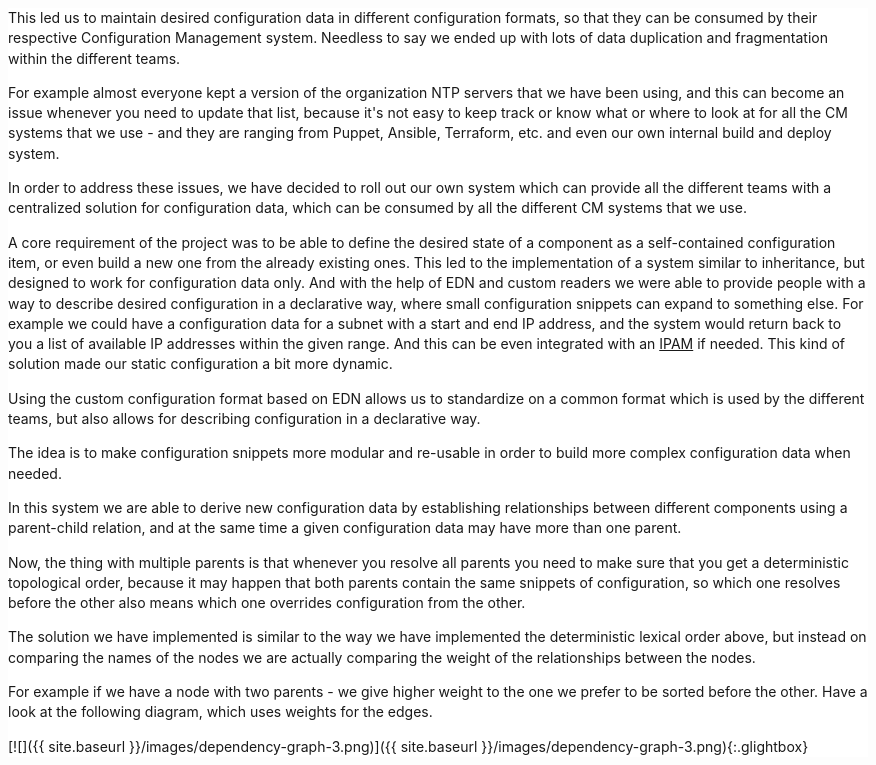 This led us to maintain desired configuration data in different configuration formats,
so that they can be consumed by their respective Configuration Management system.
Needless to say we ended up with lots of data duplication and fragmentation within the
different teams.

For example almost everyone kept a version of the organization NTP servers that we
have been using, and this can become an issue whenever you need to update that list,
because it's not easy to keep track or know what or where to look at for all the
CM systems that we use - and they are ranging from Puppet, Ansible, Terraform, etc. and
even our own internal build and deploy system.

In order to address these issues, we have decided to roll out our own system
which can provide all the different teams with a centralized solution for
configuration data, which can be consumed by all the different CM systems that we
use.

A core requirement of the project was to be able to define the desired state of a
component as a self-contained configuration item, or even build a new one from
the already existing ones. This led to the implementation of a system similar to
inheritance, but designed to work for configuration data only. And with the help
of EDN and custom readers we were able to provide people with a way to describe
desired configuration in a declarative way, where small configuration snippets
can expand to something else. For example we could have a configuration data
for a subnet with a start and end IP address, and the system would return
back to you a list of available IP addresses within the given range. And this
can be even integrated with an [IPAM](https://en.wikipedia.org/wiki/IP_address_management)
if needed. This kind of solution made our static configuration a bit more
dynamic.

Using the custom configuration format based on EDN allows us to standardize on a common
format which is used by the different teams, but also allows for describing configuration in a
declarative way.

The idea is to make configuration snippets more modular and re-usable in order to build
more complex configuration data when needed.

In this system we are able to derive new configuration data by establishing relationships
between different components using a parent-child relation, and at the same time a
given configuration data may have more than one parent.

Now, the thing with multiple parents is that whenever you resolve all parents
you need to make sure that you get a deterministic topological order, because
it may happen that both parents contain the same snippets of configuration, so
which one resolves before the other also means which one overrides configuration
from the other.

The solution we have implemented is similar to the way we have implemented
the deterministic lexical order above, but instead on comparing the names of the
nodes we are actually comparing the weight of the relationships between the nodes.

For example if we have a node with two parents - we give higher weight to the one
we prefer to be sorted before the other. Have a look at the following diagram,
which uses weights for the edges.

[![]({{ site.baseurl }}/images/dependency-graph-3.png)]({{ site.baseurl }}/images/dependency-graph-3.png){:.glightbox}
